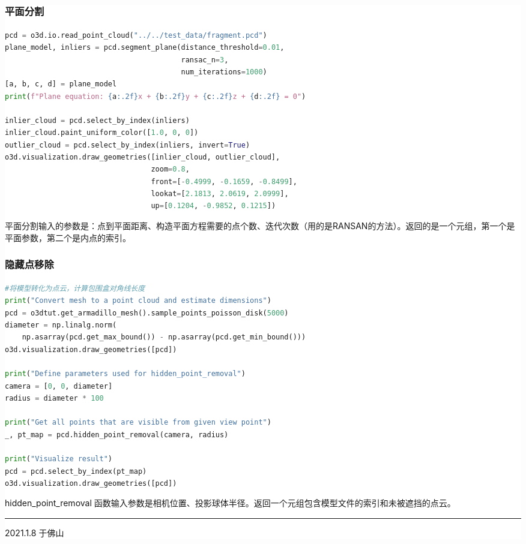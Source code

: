 ### 平面分割

```python
pcd = o3d.io.read_point_cloud("../../test_data/fragment.pcd")
plane_model, inliers = pcd.segment_plane(distance_threshold=0.01,
                                         ransac_n=3,
                                         num_iterations=1000)
[a, b, c, d] = plane_model
print(f"Plane equation: {a:.2f}x + {b:.2f}y + {c:.2f}z + {d:.2f} = 0")

inlier_cloud = pcd.select_by_index(inliers)
inlier_cloud.paint_uniform_color([1.0, 0, 0])
outlier_cloud = pcd.select_by_index(inliers, invert=True)
o3d.visualization.draw_geometries([inlier_cloud, outlier_cloud],
                                  zoom=0.8,
                                  front=[-0.4999, -0.1659, -0.8499],
                                  lookat=[2.1813, 2.0619, 2.0999],
                                  up=[0.1204, -0.9852, 0.1215])
```

平面分割输入的参数是：点到平面距离、构造平面方程需要的点个数、迭代次数（用的是RANSAN的方法）。返回的是一个元组，第一个是平面参数，第二个是内点的索引。

### 隐藏点移除

```python
#将模型转化为点云，计算包围盒对角线长度
print("Convert mesh to a point cloud and estimate dimensions")
pcd = o3dtut.get_armadillo_mesh().sample_points_poisson_disk(5000)
diameter = np.linalg.norm(
    np.asarray(pcd.get_max_bound()) - np.asarray(pcd.get_min_bound()))
o3d.visualization.draw_geometries([pcd])

print("Define parameters used for hidden_point_removal")
camera = [0, 0, diameter]
radius = diameter * 100

print("Get all points that are visible from given view point")
_, pt_map = pcd.hidden_point_removal(camera, radius)

print("Visualize result")
pcd = pcd.select_by_index(pt_map)
o3d.visualization.draw_geometries([pcd])
```

hidden_point_removal 函数输入参数是相机位置、投影球体半径。返回一个元组包含模型文件的索引和未被遮挡的点云。



----

2021.1.8  于佛山
